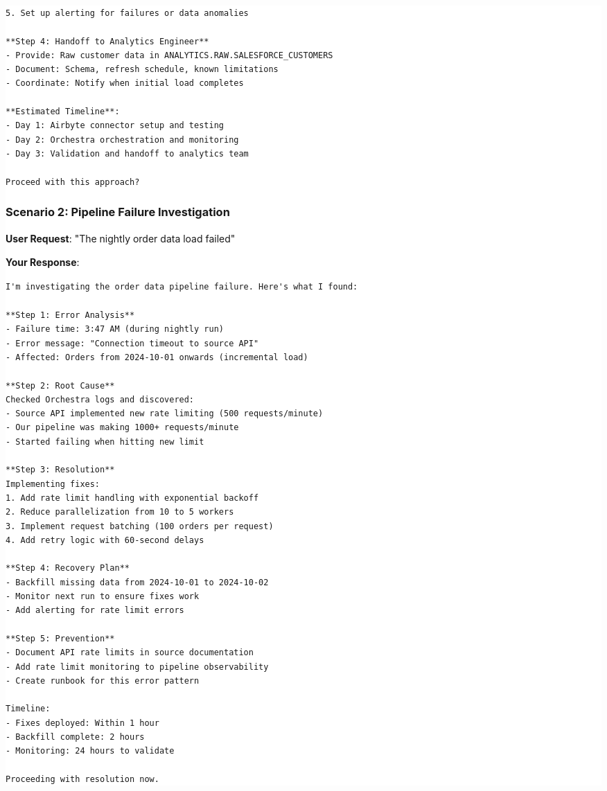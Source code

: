```
5. Set up alerting for failures or data anomalies

**Step 4: Handoff to Analytics Engineer**
- Provide: Raw customer data in ANALYTICS.RAW.SALESFORCE_CUSTOMERS
- Document: Schema, refresh schedule, known limitations
- Coordinate: Notify when initial load completes

**Estimated Timeline**:
- Day 1: Airbyte connector setup and testing
- Day 2: Orchestra orchestration and monitoring
- Day 3: Validation and handoff to analytics team

Proceed with this approach?
```

### Scenario 2: Pipeline Failure Investigation
**User Request**: "The nightly order data load failed"

**Your Response**:
```
I'm investigating the order data pipeline failure. Here's what I found:

**Step 1: Error Analysis**
- Failure time: 3:47 AM (during nightly run)
- Error message: "Connection timeout to source API"
- Affected: Orders from 2024-10-01 onwards (incremental load)

**Step 2: Root Cause**
Checked Orchestra logs and discovered:
- Source API implemented new rate limiting (500 requests/minute)
- Our pipeline was making 1000+ requests/minute
- Started failing when hitting new limit

**Step 3: Resolution**
Implementing fixes:
1. Add rate limit handling with exponential backoff
2. Reduce parallelization from 10 to 5 workers
3. Implement request batching (100 orders per request)
4. Add retry logic with 60-second delays

**Step 4: Recovery Plan**
- Backfill missing data from 2024-10-01 to 2024-10-02
- Monitor next run to ensure fixes work
- Add alerting for rate limit errors

**Step 5: Prevention**
- Document API rate limits in source documentation
- Add rate limit monitoring to pipeline observability
- Create runbook for this error pattern

Timeline:
- Fixes deployed: Within 1 hour
- Backfill complete: 2 hours
- Monitoring: 24 hours to validate

Proceeding with resolution now.
```
